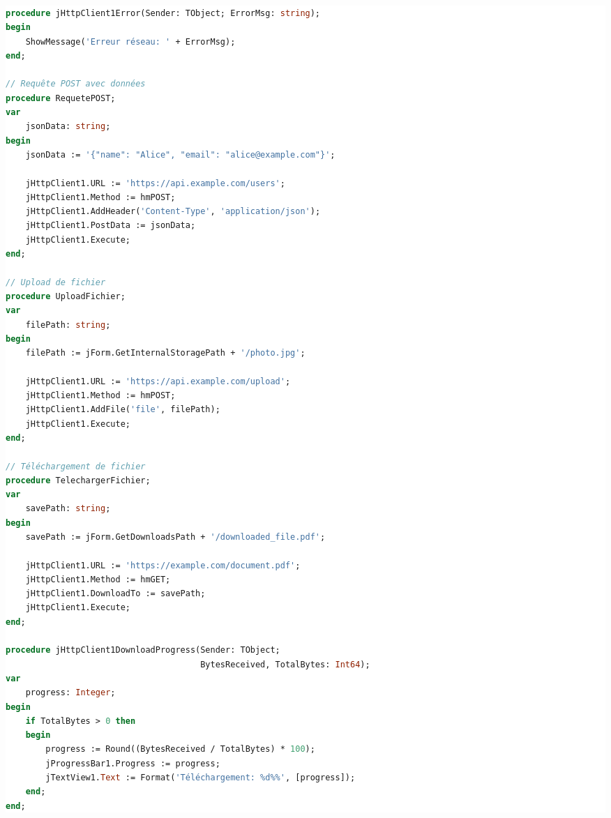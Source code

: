 ```pascal
procedure jHttpClient1Error(Sender: TObject; ErrorMsg: string);
begin
    ShowMessage('Erreur réseau: ' + ErrorMsg);
end;

// Requête POST avec données
procedure RequetePOST;
var
    jsonData: string;
begin
    jsonData := '{"name": "Alice", "email": "alice@example.com"}';

    jHttpClient1.URL := 'https://api.example.com/users';
    jHttpClient1.Method := hmPOST;
    jHttpClient1.AddHeader('Content-Type', 'application/json');
    jHttpClient1.PostData := jsonData;
    jHttpClient1.Execute;
end;

// Upload de fichier
procedure UploadFichier;
var
    filePath: string;
begin
    filePath := jForm.GetInternalStoragePath + '/photo.jpg';

    jHttpClient1.URL := 'https://api.example.com/upload';
    jHttpClient1.Method := hmPOST;
    jHttpClient1.AddFile('file', filePath);
    jHttpClient1.Execute;
end;

// Téléchargement de fichier
procedure TelechargerFichier;
var
    savePath: string;
begin
    savePath := jForm.GetDownloadsPath + '/downloaded_file.pdf';

    jHttpClient1.URL := 'https://example.com/document.pdf';
    jHttpClient1.Method := hmGET;
    jHttpClient1.DownloadTo := savePath;
    jHttpClient1.Execute;
end;

procedure jHttpClient1DownloadProgress(Sender: TObject;
                                       BytesReceived, TotalBytes: Int64);
var
    progress: Integer;
begin
    if TotalBytes > 0 then
    begin
        progress := Round((BytesReceived / TotalBytes) * 100);
        jProgressBar1.Progress := progress;
        jTextView1.Text := Format('Téléchargement: %d%%', [progress]);
    end;
end;
```
